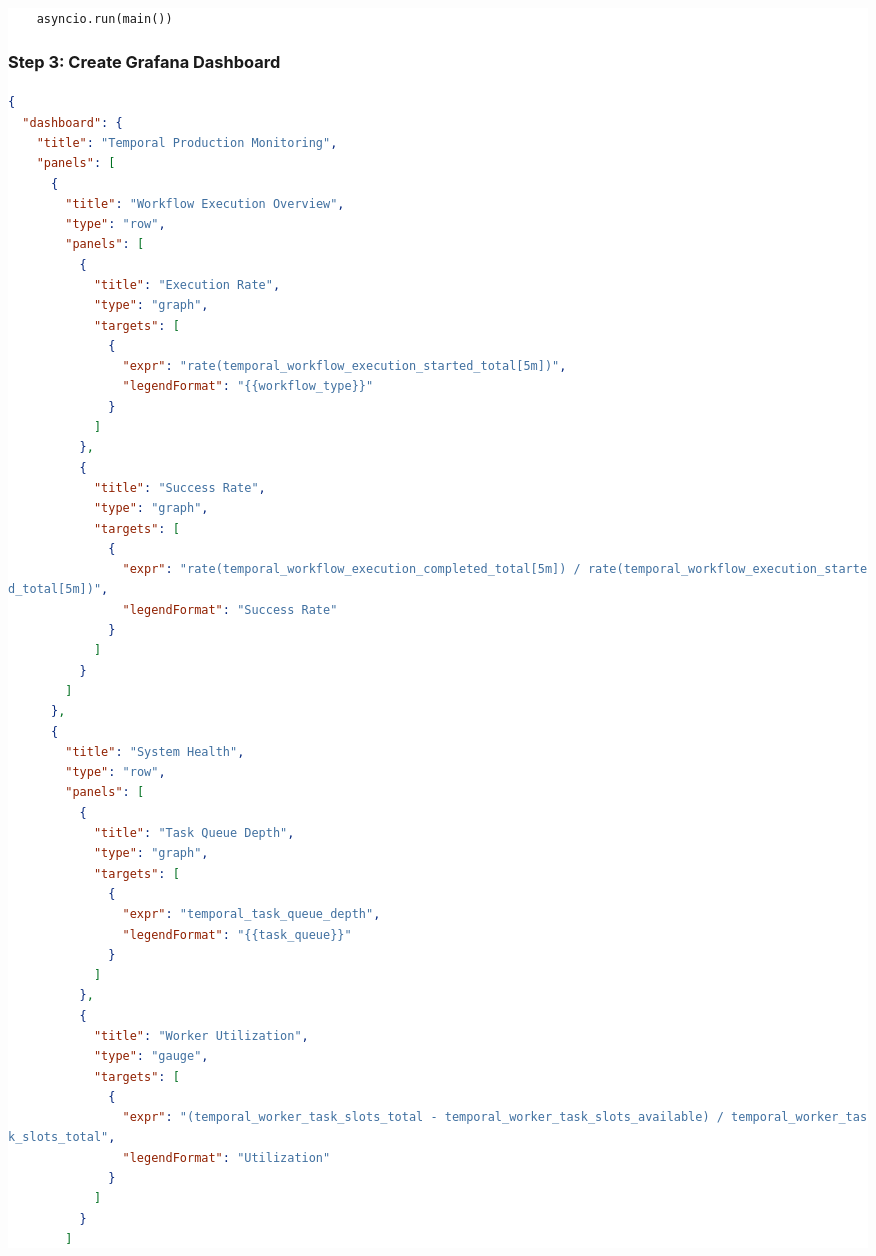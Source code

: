 ```python
    asyncio.run(main())
```

### Step 3: Create Grafana Dashboard

```json
{
  "dashboard": {
    "title": "Temporal Production Monitoring",
    "panels": [
      {
        "title": "Workflow Execution Overview",
        "type": "row",
        "panels": [
          {
            "title": "Execution Rate",
            "type": "graph",
            "targets": [
              {
                "expr": "rate(temporal_workflow_execution_started_total[5m])",
                "legendFormat": "{{workflow_type}}"
              }
            ]
          },
          {
            "title": "Success Rate",
            "type": "graph",
            "targets": [
              {
                "expr": "rate(temporal_workflow_execution_completed_total[5m]) / rate(temporal_workflow_execution_started_total[5m])",
                "legendFormat": "Success Rate"
              }
            ]
          }
        ]
      },
      {
        "title": "System Health",
        "type": "row",
        "panels": [
          {
            "title": "Task Queue Depth",
            "type": "graph",
            "targets": [
              {
                "expr": "temporal_task_queue_depth",
                "legendFormat": "{{task_queue}}"
              }
            ]
          },
          {
            "title": "Worker Utilization",
            "type": "gauge",
            "targets": [
              {
                "expr": "(temporal_worker_task_slots_total - temporal_worker_task_slots_available) / temporal_worker_task_slots_total",
                "legendFormat": "Utilization"
              }
            ]
          }
        ]
```